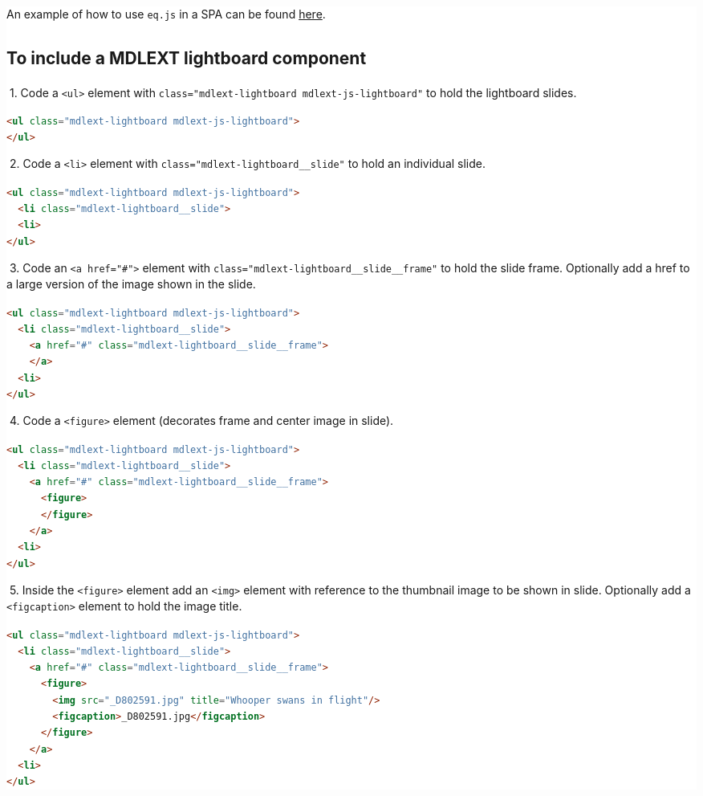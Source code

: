 An example of how to use `eq.js` in a SPA can be found [here](https://github.com/leifoolsen/mdl-webpack).                           

## To include a MDLEXT lightboard component
&nbsp;1. Code a `<ul>` element with `class="mdlext-lightboard mdlext-js-lightboard"` to hold the lightboard slides.
```html
<ul class="mdlext-lightboard mdlext-js-lightboard">
</ul>
```

&nbsp;2. Code a `<li>` element with `class="mdlext-lightboard__slide"`  to hold an individual slide.
```html
<ul class="mdlext-lightboard mdlext-js-lightboard">
  <li class="mdlext-lightboard__slide">
  <li>
</ul>
```

&nbsp;3. Code an `<a href="#">` element with `class="mdlext-lightboard__slide__frame"`  to hold the slide frame. Optionally add a href to a large version of the image shown in the slide.
```html
<ul class="mdlext-lightboard mdlext-js-lightboard">
  <li class="mdlext-lightboard__slide">
    <a href="#" class="mdlext-lightboard__slide__frame">
    </a>  
  <li>
</ul>
```

&nbsp;4. Code a `<figure>` element (decorates frame and center image in slide).  
```html
<ul class="mdlext-lightboard mdlext-js-lightboard">
  <li class="mdlext-lightboard__slide">
    <a href="#" class="mdlext-lightboard__slide__frame">
      <figure>
      </figure>
    </a>  
  <li>
</ul>
```

&nbsp;5. Inside the `<figure>` element add an `<img>` element with reference to the thumbnail image to be shown in slide. Optionally add a `<figcaption>` element to hold the image title.    
```html
<ul class="mdlext-lightboard mdlext-js-lightboard">
  <li class="mdlext-lightboard__slide">
    <a href="#" class="mdlext-lightboard__slide__frame">
      <figure>
        <img src="_D802591.jpg" title="Whooper swans in flight"/>
        <figcaption>_D802591.jpg</figcaption>
      </figure>
    </a>  
  <li>
</ul>
```
